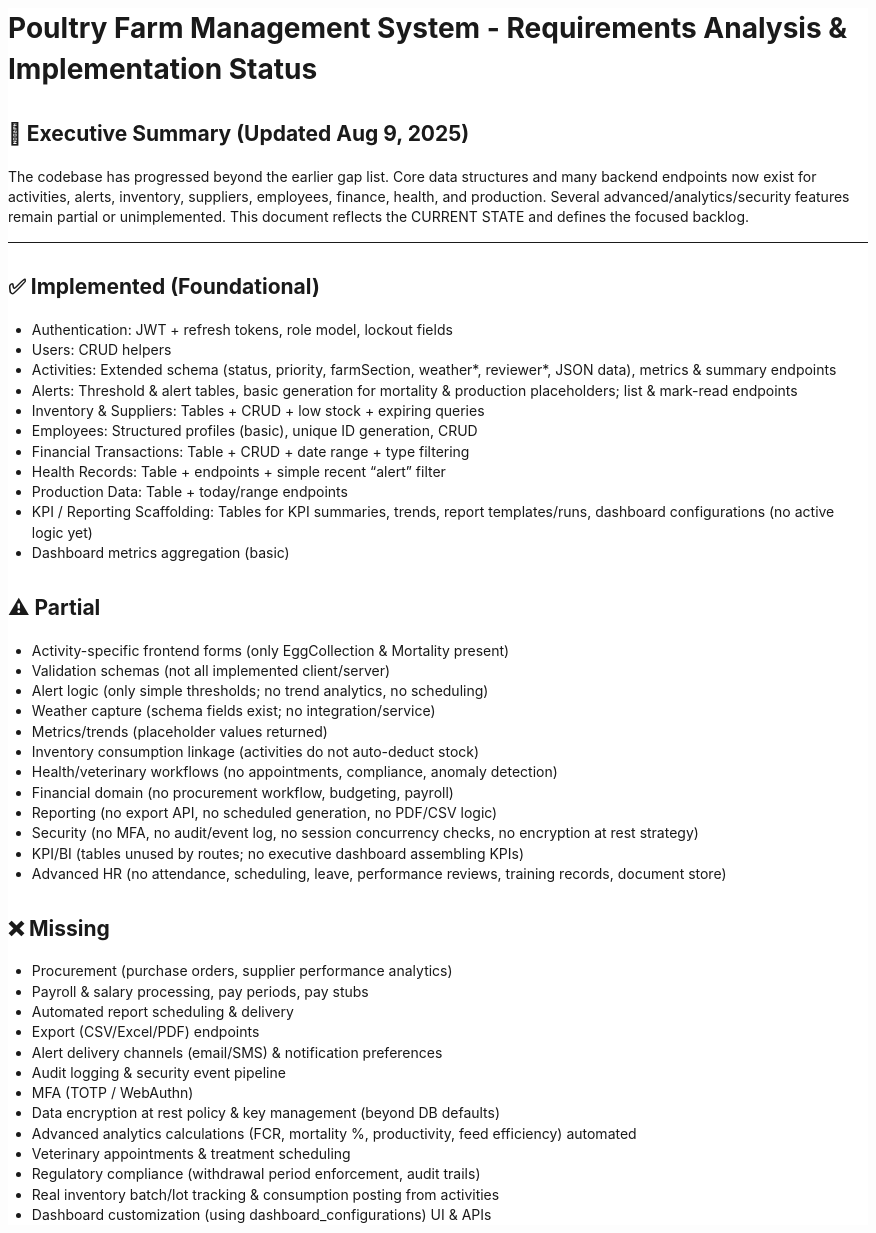 # Poultry Farm Management System - Requirements Analysis & Implementation Status

## 📌 Executive Summary (Updated Aug 9, 2025)

The codebase has progressed beyond the earlier gap list. Core data structures and many backend endpoints now exist for activities, alerts, inventory, suppliers, employees, finance, health, and production. Several advanced/analytics/security features remain partial or unimplemented. This document reflects the CURRENT STATE and defines the focused backlog.

---

## ✅ Implemented (Foundational)

-   Authentication: JWT + refresh tokens, role model, lockout fields
-   Users: CRUD helpers
-   Activities: Extended schema (status, priority, farmSection, weather*, reviewer*, JSON data), metrics & summary endpoints
-   Alerts: Threshold & alert tables, basic generation for mortality & production placeholders; list & mark-read endpoints
-   Inventory & Suppliers: Tables + CRUD + low stock + expiring queries
-   Employees: Structured profiles (basic), unique ID generation, CRUD
-   Financial Transactions: Table + CRUD + date range + type filtering
-   Health Records: Table + endpoints + simple recent “alert” filter
-   Production Data: Table + today/range endpoints
-   KPI / Reporting Scaffolding: Tables for KPI summaries, trends, report templates/runs, dashboard configurations (no active logic yet)
-   Dashboard metrics aggregation (basic)

## ⚠️ Partial

-   Activity-specific frontend forms (only EggCollection & Mortality present)
-   Validation schemas (not all implemented client/server)
-   Alert logic (only simple thresholds; no trend analytics, no scheduling)
-   Weather capture (schema fields exist; no integration/service)
-   Metrics/trends (placeholder values returned)
-   Inventory consumption linkage (activities do not auto-deduct stock)
-   Health/veterinary workflows (no appointments, compliance, anomaly detection)
-   Financial domain (no procurement workflow, budgeting, payroll)
-   Reporting (no export API, no scheduled generation, no PDF/CSV logic)
-   Security (no MFA, no audit/event log, no session concurrency checks, no encryption at rest strategy)
-   KPI/BI (tables unused by routes; no executive dashboard assembling KPIs)
-   Advanced HR (no attendance, scheduling, leave, performance reviews, training records, document store)

## ❌ Missing

-   Procurement (purchase orders, supplier performance analytics)
-   Payroll & salary processing, pay periods, pay stubs
-   Automated report scheduling & delivery
-   Export (CSV/Excel/PDF) endpoints
-   Alert delivery channels (email/SMS) & notification preferences
-   Audit logging & security event pipeline
-   MFA (TOTP / WebAuthn)
-   Data encryption at rest policy & key management (beyond DB defaults)
-   Advanced analytics calculations (FCR, mortality %, productivity, feed efficiency) automated
-   Veterinary appointments & treatment scheduling
-   Regulatory compliance (withdrawal period enforcement, audit trails)
-   Real inventory batch/lot tracking & consumption posting from activities
-   Dashboard customization (using dashboard_configurations) UI & APIs